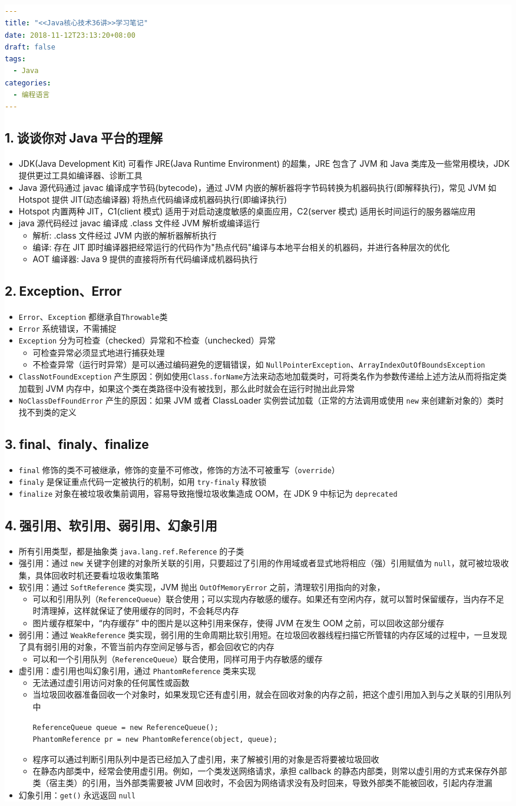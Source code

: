 ```yaml
---
title: "<<Java核心技术36讲>>学习笔记"
date: 2018-11-12T23:13:20+08:00
draft: false
tags:
  - Java
categories:
  - 编程语言
---
```


## 1. 谈谈你对 Java 平台的理解

- JDK(Java Development Kit) 可看作 JRE(Java Runtime Environment) 的超集，JRE 包含了 JVM 和 Java 类库及一些常用模块，JDK 提供更过工具如编译器、诊断工具
- Java 源代码通过 javac 编译成字节码(bytecode)，通过 JVM 内嵌的解析器将字节码转换为机器码执行(即解释执行)，常见 JVM 如 Hotspot 提供 JIT(动态编译器) 将热点代码编译成机器码执行(即编译执行)
- Hotspot 内置两种 JIT，C1(client 模式) 适用于对启动速度敏感的桌面应用，C2(server 模式) 适用长时间运行的服务器端应用
- java 源代码经过 javac 编译成 .class 文件经 JVM 解析或编译运行
  - 解析: .class 文件经过 JVM 内嵌的解析器解析执行
  - 编译: 存在 JIT 即时编译器把经常运行的代码作为"热点代码"编译与本地平台相关的机器码，并进行各种层次的优化
  - AOT 编译器: Java 9 提供的直接将所有代码编译成机器码执行

## 2. Exception、Error

- `Error`、`Exception` 都继承自`Throwable`类
- `Error` 系统错误，不需捕捉
- `Exception` 分为可检查（checked）异常和不检查（unchecked）异常
  - 可检查异常必须显式地进行捕获处理
  - 不检查异常（运行时异常）是可以通过编码避免的逻辑错误，如 `NullPointerException`、`ArrayIndexOutOfBoundsException`
- `ClassNotFoundException` 产生原因：例如使用`Class.forName`方法来动态地加载类时，可将类名作为参数传递给上述方法从而将指定类加载到 JVM 内存中，如果这个类在类路径中没有被找到，那么此时就会在运行时抛出此异常
- `NoClassDefFoundError` 产生的原因：如果 JVM 或者 ClassLoader 实例尝试加载（正常的方法调用或使用 `new` 来创建新对象的）类时找不到类的定义

## 3. final、finaly、finalize

- `final` 修饰的类不可被继承，修饰的变量不可修改，修饰的方法不可被重写（`override`）
- `finaly` 是保证重点代码一定被执行的机制，如用 `try-finaly` 释放锁
- `finalize` 对象在被垃圾收集前调用，容易导致拖慢垃圾收集造成 OOM，在 JDK 9 中标记为 `deprecated`

## 4. 强引用、软引用、弱引用、幻象引用

- 所有引用类型，都是抽象类 `java.lang.ref.Reference` 的子类
- 强引用：通过 `new` 关键字创建的对象所关联的引用，只要超过了引用的作用域或者显式地将相应（强）引用赋值为 `null`，就可被垃圾收集，具体回收时机还要看垃圾收集策略
- 软引用：通过 `SoftReference` 类实现，JVM 抛出 `OutOfMemoryError` 之前，清理软引用指向的对象，
  - 可以和引用队列（`ReferenceQueue`）联合使用；可以实现内存敏感的缓存。如果还有空闲内存，就可以暂时保留缓存，当内存不足时清理掉，这样就保证了使用缓存的同时，不会耗尽内存
  - 图片缓存框架中，“内存缓存” 中的图片是以这种引用来保存，使得 JVM 在发生 OOM 之前，可以回收这部分缓存
- 弱引用：通过 `WeakReference` 类实现，弱引用的生命周期比软引用短。在垃圾回收器线程扫描它所管辖的内存区域的过程中，一旦发现了具有弱引用的对象，不管当前内存空间足够与否，都会回收它的内存
  - 可以和一个引用队列（`ReferenceQueue`）联合使用，同样可用于内存敏感的缓存
- 虚引用：虚引用也叫幻象引用，通过 `PhantomReference` 类来实现
  - 无法通过虚引用访问对象的任何属性或函数
  - 当垃圾回收器准备回收一个对象时，如果发现它还有虚引用，就会在回收对象的内存之前，把这个虚引用加入到与之关联的引用队列中
    ```
    ReferenceQueue queue = new ReferenceQueue();
    PhantomReference pr = new PhantomReference(object, queue);
    ```
  - 程序可以通过判断引用队列中是否已经加入了虚引用，来了解被引用的对象是否将要被垃圾回收
  - 在静态内部类中，经常会使用虚引用。例如，一个类发送网络请求，承担 callback 的静态内部类，则常以虚引用的方式来保存外部类（宿主类）的引用，当外部类需要被 JVM 回收时，不会因为网络请求没有及时回来，导致外部类不能被回收，引起内存泄漏
- 幻象引用：`get()` 永远返回 `null`
